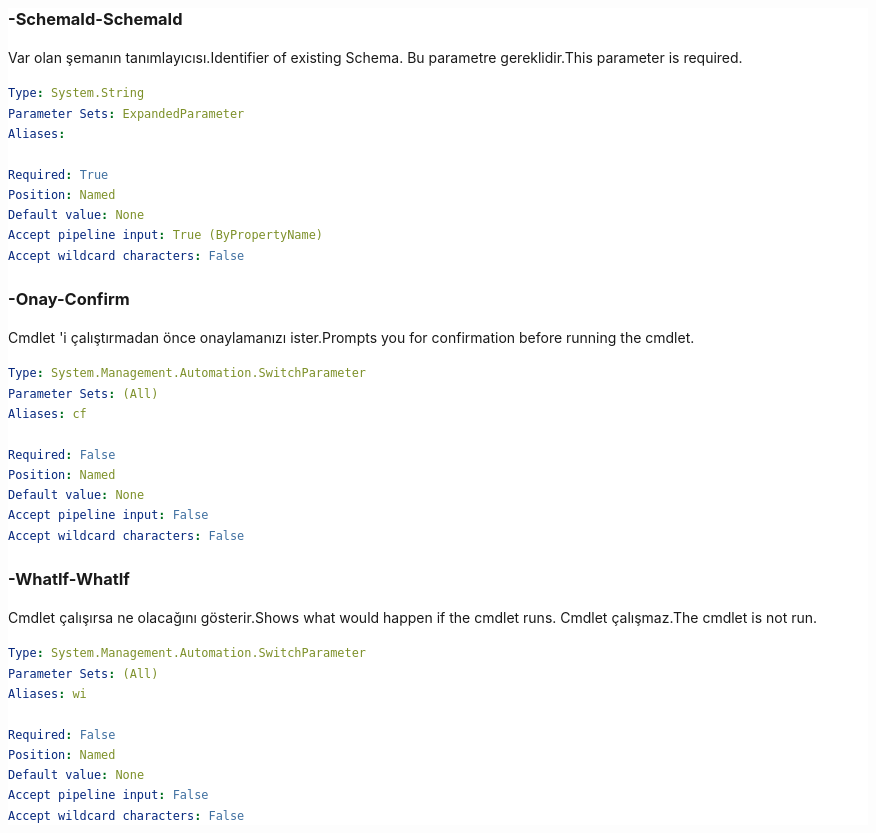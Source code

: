 ### <span data-ttu-id="3116c-142">-SchemaId</span><span class="sxs-lookup"><span data-stu-id="3116c-142">-SchemaId</span></span>
<span data-ttu-id="3116c-143">Var olan şemanın tanımlayıcısı.</span><span class="sxs-lookup"><span data-stu-id="3116c-143">Identifier of existing Schema.</span></span>
<span data-ttu-id="3116c-144">Bu parametre gereklidir.</span><span class="sxs-lookup"><span data-stu-id="3116c-144">This parameter is required.</span></span>

```yaml
Type: System.String
Parameter Sets: ExpandedParameter
Aliases:

Required: True
Position: Named
Default value: None
Accept pipeline input: True (ByPropertyName)
Accept wildcard characters: False
```

### <span data-ttu-id="3116c-145">-Onay</span><span class="sxs-lookup"><span data-stu-id="3116c-145">-Confirm</span></span>
<span data-ttu-id="3116c-146">Cmdlet 'i çalıştırmadan önce onaylamanızı ister.</span><span class="sxs-lookup"><span data-stu-id="3116c-146">Prompts you for confirmation before running the cmdlet.</span></span>

```yaml
Type: System.Management.Automation.SwitchParameter
Parameter Sets: (All)
Aliases: cf

Required: False
Position: Named
Default value: None
Accept pipeline input: False
Accept wildcard characters: False
```

### <span data-ttu-id="3116c-147">-WhatIf</span><span class="sxs-lookup"><span data-stu-id="3116c-147">-WhatIf</span></span>
<span data-ttu-id="3116c-148">Cmdlet çalışırsa ne olacağını gösterir.</span><span class="sxs-lookup"><span data-stu-id="3116c-148">Shows what would happen if the cmdlet runs.</span></span> <span data-ttu-id="3116c-149">Cmdlet çalışmaz.</span><span class="sxs-lookup"><span data-stu-id="3116c-149">The cmdlet is not run.</span></span>

```yaml
Type: System.Management.Automation.SwitchParameter
Parameter Sets: (All)
Aliases: wi

Required: False
Position: Named
Default value: None
Accept pipeline input: False
Accept wildcard characters: False
```
